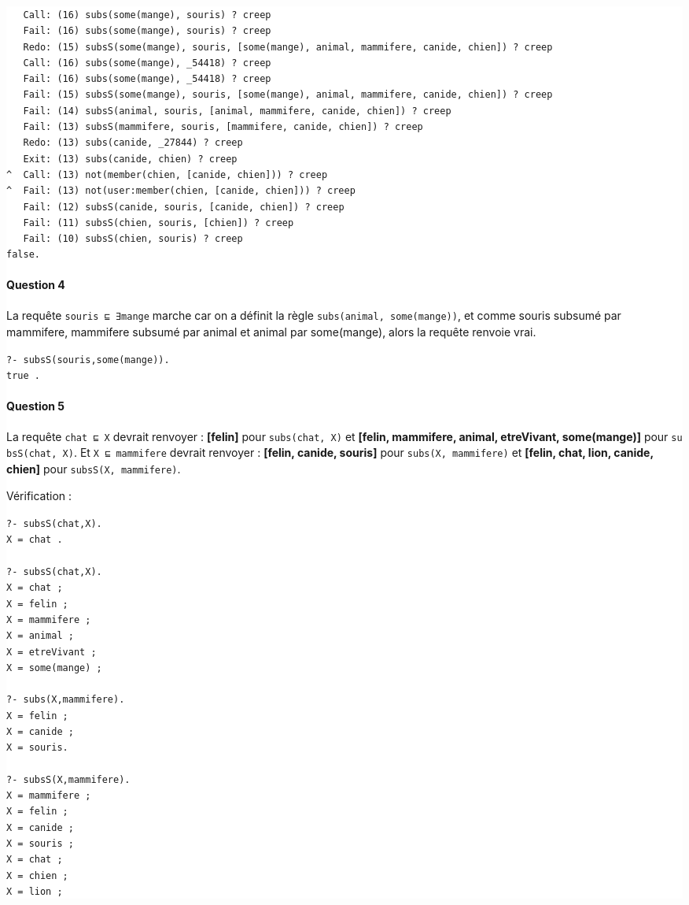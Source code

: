 ```
   Call: (16) subs(some(mange), souris) ? creep
   Fail: (16) subs(some(mange), souris) ? creep
   Redo: (15) subsS(some(mange), souris, [some(mange), animal, mammifere, canide, chien]) ? creep
   Call: (16) subs(some(mange), _54418) ? creep
   Fail: (16) subs(some(mange), _54418) ? creep
   Fail: (15) subsS(some(mange), souris, [some(mange), animal, mammifere, canide, chien]) ? creep
   Fail: (14) subsS(animal, souris, [animal, mammifere, canide, chien]) ? creep
   Fail: (13) subsS(mammifere, souris, [mammifere, canide, chien]) ? creep
   Redo: (13) subs(canide, _27844) ? creep
   Exit: (13) subs(canide, chien) ? creep
^  Call: (13) not(member(chien, [canide, chien])) ? creep
^  Fail: (13) not(user:member(chien, [canide, chien])) ? creep
   Fail: (12) subsS(canide, souris, [canide, chien]) ? creep
   Fail: (11) subsS(chien, souris, [chien]) ? creep
   Fail: (10) subsS(chien, souris) ? creep
false.
```

#### Question 4

La requête `souris ⊑ ∃mange` marche car on a définit la règle `subs(animal, some(mange))`, et comme souris subsumé par mammifere, mammifere subsumé par animal et animal par some(mange), alors la requête renvoie vrai.

```
?- subsS(souris,some(mange)).
true .
```

#### Question 5

La requête `chat ⊑ X` devrait renvoyer : **[felin]** pour `subs(chat, X)` et **[felin, mammifere, animal, etreVivant, some(mange)]** pour `subsS(chat, X)`. Et `X ⊑ mammifere` devrait renvoyer : **[felin, canide, souris]** pour `subs(X, mammifere)` et **[felin, chat, lion, canide, chien]** pour `subsS(X, mammifere)`.

Vérification : 

```
?- subsS(chat,X).
X = chat .

?- subsS(chat,X).
X = chat ;
X = felin ;
X = mammifere ;
X = animal ;
X = etreVivant ;
X = some(mange) ;

?- subs(X,mammifere).
X = felin ;
X = canide ;
X = souris.

?- subsS(X,mammifere).
X = mammifere ;
X = felin ;
X = canide ;
X = souris ;
X = chat ;
X = chien ;
X = lion ;
```
